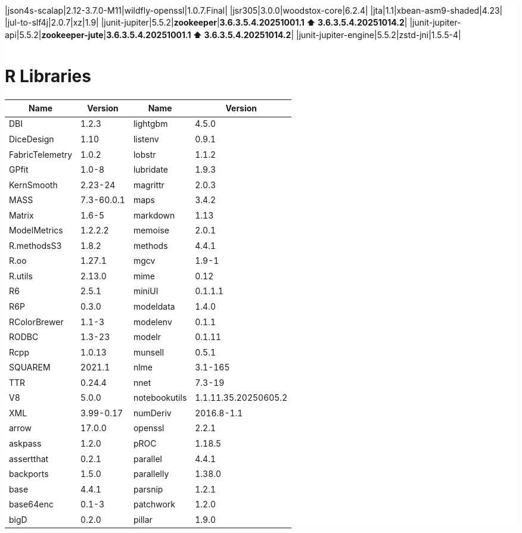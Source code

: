 |json4s-scalap|2.12-3.7.0-M11|wildfly-openssl|1.0.7.Final|
|jsr305|3.0.0|woodstox-core|6.2.4|
|jta|1.1|xbean-asm9-shaded|4.23|
|jul-to-slf4j|2.0.7|xz|1.9|
|junit-jupiter|5.5.2|**zookeeper**|**3.6.3.5.4.20251001.1 ⬆️ 3.6.3.5.4.20251014.2**|
|junit-jupiter-api|5.5.2|**zookeeper-jute**|**3.6.3.5.4.20251001.1 ⬆️ 3.6.3.5.4.20251014.2**|
|junit-jupiter-engine|5.5.2|zstd-jni|1.5.5-4|

# R Libraries
|Name|Version|Name|Version|
|-----|-----|-----|-----|
|DBI|1.2.3|lightgbm|4.5.0|
|DiceDesign|1.10|listenv|0.9.1|
|FabricTelemetry|1.0.2|lobstr|1.1.2|
|GPfit|1.0-8|lubridate|1.9.3|
|KernSmooth|2.23-24|magrittr|2.0.3|
|MASS|7.3-60.0.1|maps|3.4.2|
|Matrix|1.6-5|markdown|1.13|
|ModelMetrics|1.2.2.2|memoise|2.0.1|
|R.methodsS3|1.8.2|methods|4.4.1|
|R.oo|1.27.1|mgcv|1.9-1|
|R.utils|2.13.0|mime|0.12|
|R6|2.5.1|miniUI|0.1.1.1|
|R6P|0.3.0|modeldata|1.4.0|
|RColorBrewer|1.1-3|modelenv|0.1.1|
|RODBC|1.3-23|modelr|0.1.11|
|Rcpp|1.0.13|munsell|0.5.1|
|SQUAREM|2021.1|nlme|3.1-165|
|TTR|0.24.4|nnet|7.3-19|
|V8|5.0.0|notebookutils|1.1.11.35.20250605.2|
|XML|3.99-0.17|numDeriv|2016.8-1.1|
|arrow|17.0.0|openssl|2.2.1|
|askpass|1.2.0|pROC|1.18.5|
|assertthat|0.2.1|parallel|4.4.1|
|backports|1.5.0|parallelly|1.38.0|
|base|4.4.1|parsnip|1.2.1|
|base64enc|0.1-3|patchwork|1.2.0|
|bigD|0.2.0|pillar|1.9.0|